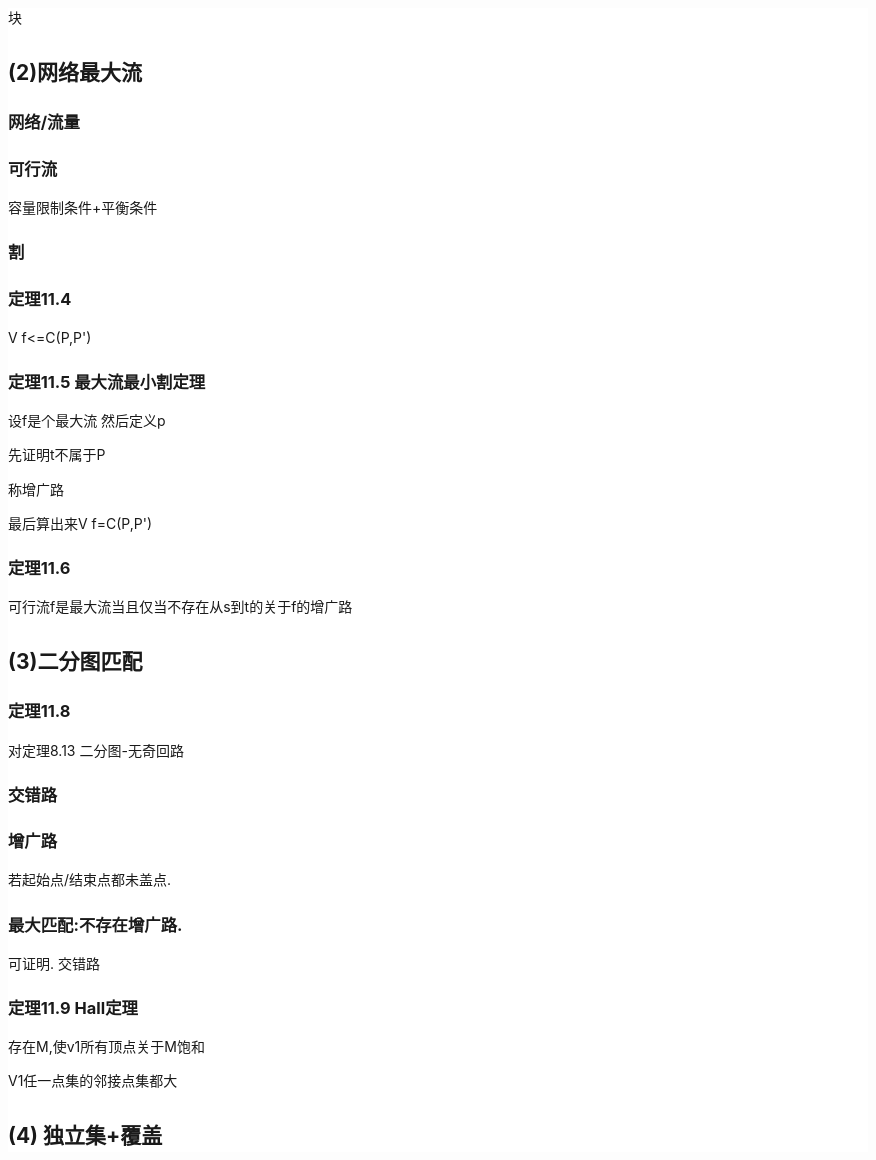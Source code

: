 块

## (2)网络最大流

### 网络/流量

### 可行流

容量限制条件+平衡条件

### 割

### 定理11.4

V f<=C(P,P')

### 定理11.5 最大流最小割定理

设f是个最大流 然后定义p

先证明t不属于P

称增广路

最后算出来V f=C(P,P')

### 定理11.6

可行流f是最大流当且仅当不存在从s到t的关于f的增广路

## (3)二分图匹配

### 定理11.8

对定理8.13 二分图-无奇回路

### 交错路

### 增广路

若起始点/结束点都未盖点.

### 最大匹配:不存在增广路.

可证明. 交错路

### 定理11.9 Hall定理

存在M,使v1所有顶点关于M饱和

V1任一点集的邻接点集都大

## (4) 独立集+覆盖

